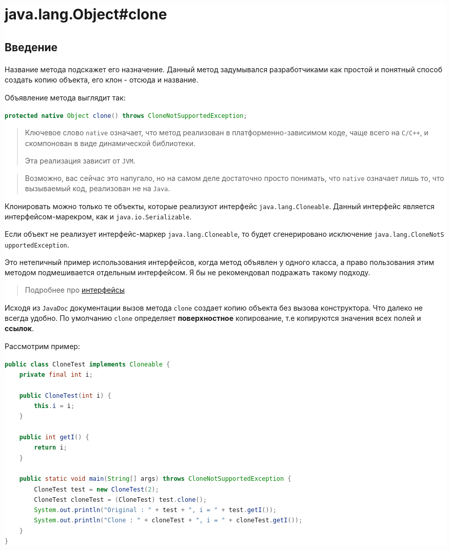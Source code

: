 # java.lang.Object#clone

## Введение

Название метода подскажет его назначение.
Данный метод задумывался разработчиками как простой и понятный способ создать копию объекта, его клон - отсюда и название.

Объявление метода выглядит так:

```java
protected native Object clone() throws CloneNotSupportedException;
```

> Ключевое слово `native` означает, что метод реализован в платформенно-зависимом коде, чаще всего на `C/C++`, и скомпонован в виде динамической библиотеки.
>
> Эта реализация зависит от `JVM`.

> Возможно, вас сейчас это напугало, но на самом деле достаточно просто понимать, что 
> `native` означает лишь то, что вызываемый код, реализован не на `Java`.

Клонировать можно только те объекты, которые реализуют интерфейс `java.lang.Cloneable`.
Данный интерфейс является интерфейсом-марекром, как и `java.io.Serializable`.

Если объект не реализует интерфейс-маркер `java.lang.Cloneable`, то будет сгенерировано исключение `java.lang.CloneNotSupportedException`.

Это нетепичный пример использования интерфейсов, когда метод объявлен у одного класса, а право пользования этим методом подмешивается отдельным интерфейсом.
Я бы не рекомендовал подражать такому подходу.

> Подробнее про [интерфейсы](../oop/interface.md)

Исходя из `JavaDoc` документации вызов метода `clone` создает копию объекта без вызова конструктора. Что далеко не всегда удобно.
По умолчанию `clone` определяет **поверхностное** копирование, т.е копируются значения всех полей и **ссылок**.

Рассмотрим пример:

```java
public class CloneTest implements Cloneable {
    private final int i;

    public CloneTest(int i) {
        this.i = i;
    }

    public int getI() {
        return i;
    }

    public static void main(String[] args) throws CloneNotSupportedException {
        CloneTest test = new CloneTest(2);
        CloneTest cloneTest = (CloneTest) test.clone();
        System.out.println("Original : " + test + ", i = " + test.getI());
        System.out.println("Clone : " + cloneTest + ", i = " + cloneTest.getI());
    }
}
```
